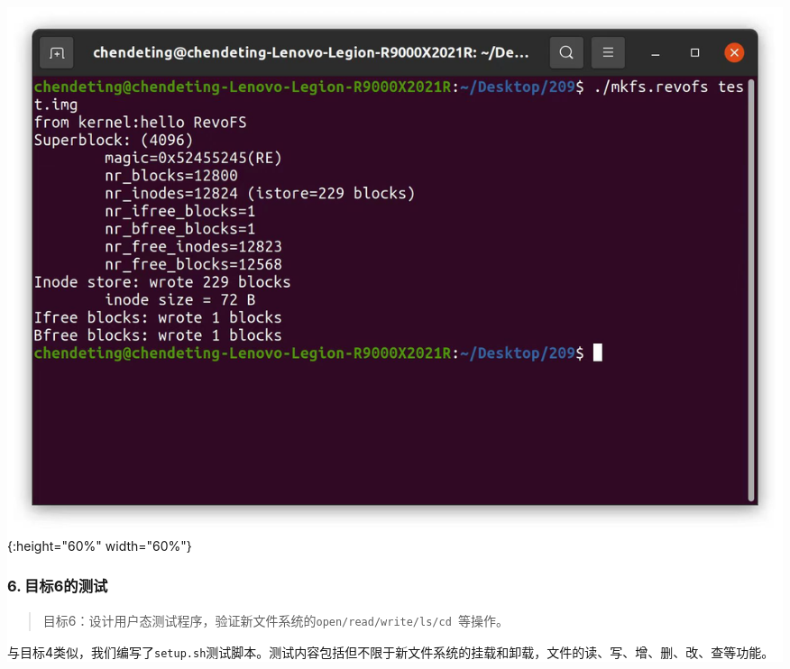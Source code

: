 ![SS_mkfs](./pics/SS_mkfs.png){:height="60%" width="60%"}
</div>

### 6. 目标6的测试

> 目标6：设计用户态测试程序，验证新文件系统的`open/read/write/ls/cd `等操作。

与目标4类似，我们编写了`setup.sh`测试脚本。测试内容包括但不限于新文件系统的挂载和卸载，文件的读、写、增、删、改、查等功能。
<div  align="center">   